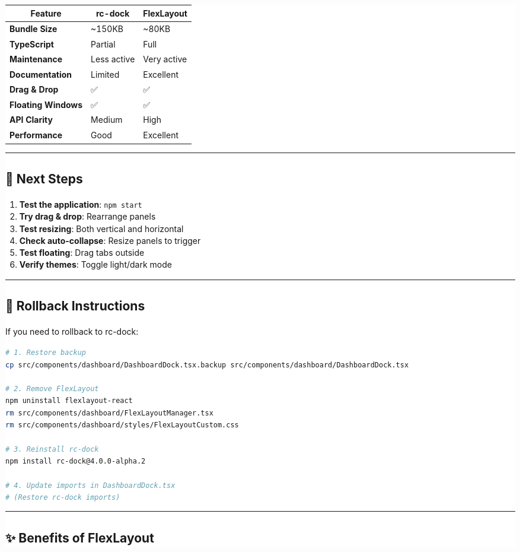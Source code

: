 | Feature | rc-dock | FlexLayout |
|---------|---------|------------|
| **Bundle Size** | ~150KB | ~80KB |
| **TypeScript** | Partial | Full |
| **Maintenance** | Less active | Very active |
| **Documentation** | Limited | Excellent |
| **Drag & Drop** | ✅ | ✅ |
| **Floating Windows** | ✅ | ✅ |
| **API Clarity** | Medium | High |
| **Performance** | Good | Excellent |

---

## 🎯 Next Steps

1. **Test the application**: `npm start`
2. **Try drag & drop**: Rearrange panels
3. **Test resizing**: Both vertical and horizontal
4. **Check auto-collapse**: Resize panels to trigger
5. **Test floating**: Drag tabs outside
6. **Verify themes**: Toggle light/dark mode

---

## 🔄 Rollback Instructions

If you need to rollback to rc-dock:
```bash
# 1. Restore backup
cp src/components/dashboard/DashboardDock.tsx.backup src/components/dashboard/DashboardDock.tsx

# 2. Remove FlexLayout
npm uninstall flexlayout-react
rm src/components/dashboard/FlexLayoutManager.tsx
rm src/components/dashboard/styles/FlexLayoutCustom.css

# 3. Reinstall rc-dock
npm install rc-dock@4.0.0-alpha.2

# 4. Update imports in DashboardDock.tsx
# (Restore rc-dock imports)
```

---

## ✨ Benefits of FlexLayout
